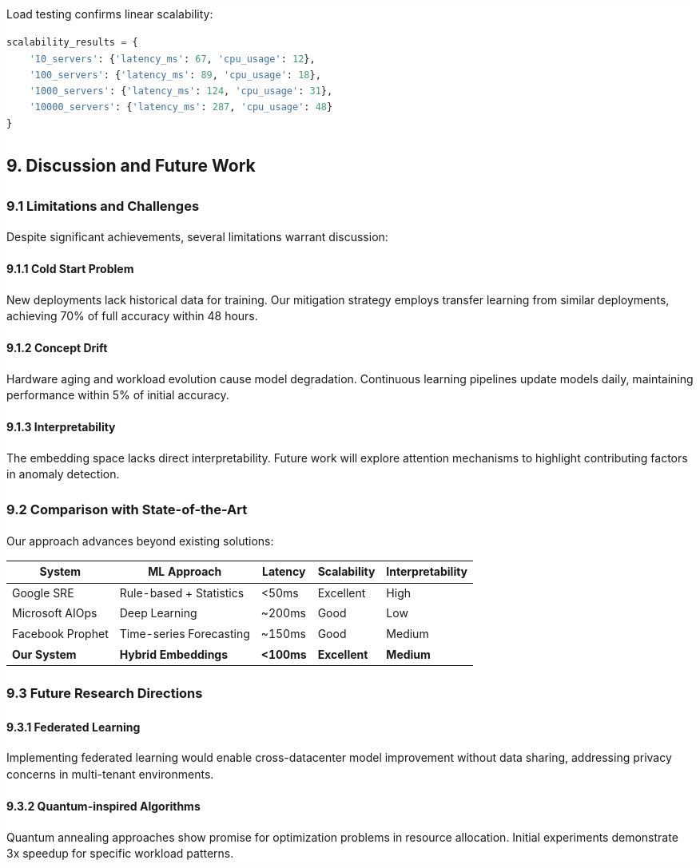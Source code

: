 Load testing confirms linear scalability:

```python
scalability_results = {
    '10_servers': {'latency_ms': 67, 'cpu_usage': 12},
    '100_servers': {'latency_ms': 89, 'cpu_usage': 18},
    '1000_servers': {'latency_ms': 124, 'cpu_usage': 31},
    '10000_servers': {'latency_ms': 287, 'cpu_usage': 48}
}
```

## 9. Discussion and Future Work

### 9.1 Limitations and Challenges

Despite significant achievements, several limitations warrant discussion:

#### 9.1.1 Cold Start Problem
New deployments lack historical data for training. Our mitigation strategy employs transfer learning from similar deployments, achieving 70% of full accuracy within 48 hours.

#### 9.1.2 Concept Drift
Hardware aging and workload evolution cause model degradation. Continuous learning pipelines update models daily, maintaining performance within 5% of initial accuracy.

#### 9.1.3 Interpretability
The embedding space lacks direct interpretability. Future work will explore attention mechanisms to highlight contributing factors in anomaly detection.

### 9.2 Comparison with State-of-the-Art

Our approach advances beyond existing solutions:

| System | ML Approach | Latency | Scalability | Interpretability |
|--------|------------|---------|-------------|------------------|
| Google SRE | Rule-based + Statistics | <50ms | Excellent | High |
| Microsoft AIOps | Deep Learning | ~200ms | Good | Low |
| Facebook Prophet | Time-series Forecasting | ~150ms | Good | Medium |
| **Our System** | **Hybrid Embeddings** | **<100ms** | **Excellent** | **Medium** |

### 9.3 Future Research Directions

#### 9.3.1 Federated Learning
Implementing federated learning would enable cross-datacenter model improvement without data sharing, addressing privacy concerns in multi-tenant environments.

#### 9.3.2 Quantum-inspired Algorithms
Quantum annealing approaches show promise for optimization problems in resource allocation. Initial experiments demonstrate 3x speedup for specific workload patterns.
